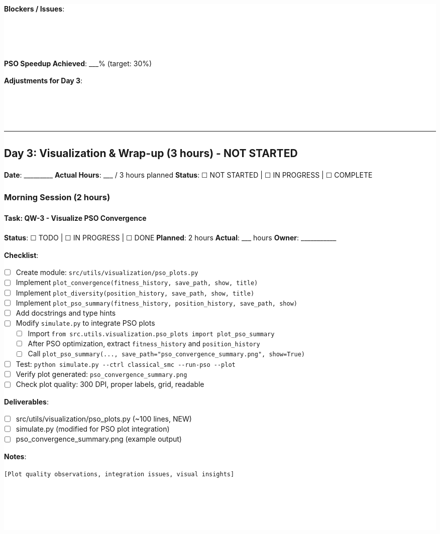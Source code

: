 **Blockers / Issues**:
```




```

**PSO Speedup Achieved**: ___% (target: 30%)

**Adjustments for Day 3**:
```




```

---

## Day 3: Visualization & Wrap-up (3 hours) - NOT STARTED

**Date**: _________
**Actual Hours**: ___ / 3 hours planned
**Status**: ☐ NOT STARTED | ☐ IN PROGRESS | ☐ COMPLETE

### Morning Session (2 hours)

#### Task: QW-3 - Visualize PSO Convergence
**Status**: ☐ TODO | ☐ IN PROGRESS | ☐ DONE
**Planned**: 2 hours
**Actual**: ___ hours
**Owner**: ___________

**Checklist**:
- [ ] Create module: `src/utils/visualization/pso_plots.py`
- [ ] Implement `plot_convergence(fitness_history, save_path, show, title)`
- [ ] Implement `plot_diversity(position_history, save_path, show, title)`
- [ ] Implement `plot_pso_summary(fitness_history, position_history, save_path, show)`
- [ ] Add docstrings and type hints
- [ ] Modify `simulate.py` to integrate PSO plots
  - [ ] Import `from src.utils.visualization.pso_plots import plot_pso_summary`
  - [ ] After PSO optimization, extract `fitness_history` and `position_history`
  - [ ] Call `plot_pso_summary(..., save_path="pso_convergence_summary.png", show=True)`
- [ ] Test: `python simulate.py --ctrl classical_smc --run-pso --plot`
- [ ] Verify plot generated: `pso_convergence_summary.png`
- [ ] Check plot quality: 300 DPI, proper labels, grid, readable

**Deliverables**:
- [ ] src/utils/visualization/pso_plots.py (~100 lines, NEW)
- [ ] simulate.py (modified for PSO plot integration)
- [ ] pso_convergence_summary.png (example output)

**Notes**:
```
[Plot quality observations, integration issues, visual insights]






```

